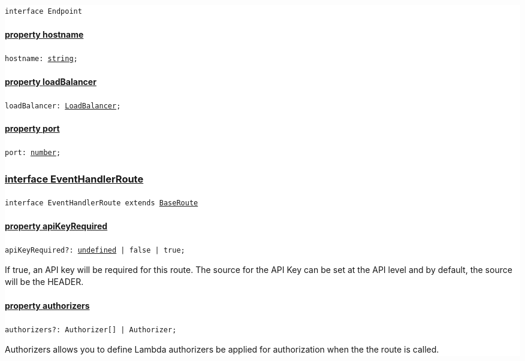 <pre class="highlight"><code><span class='kr'>interface</span> <span class='nx'>Endpoint</span></code></pre>
<h4 class="pdoc-member-header" id="Endpoint-hostname">
<a class="pdoc-child-name" href="https://github.com/pulumi/pulumi-awsx/blob/{{< param git_sha >}}/nodejs/awsx/apigateway/api.ts#L318">property <b>hostname</b></a>
</h4>

<pre class="highlight"><code><span class='kd'></span>hostname: <span class='kd'><a href='https://developer.mozilla.org/en-US/docs/Web/JavaScript/Reference/Global_Objects/String'>string</a></span>;</code></pre>
<h4 class="pdoc-member-header" id="Endpoint-loadBalancer">
<a class="pdoc-child-name" href="https://github.com/pulumi/pulumi-awsx/blob/{{< param git_sha >}}/nodejs/awsx/apigateway/api.ts#L320">property <b>loadBalancer</b></a>
</h4>

<pre class="highlight"><code><span class='kd'></span>loadBalancer: <a href='/docs/reference/pkg/nodejs/pulumi/aws/lb/#LoadBalancer'>LoadBalancer</a>;</code></pre>
<h4 class="pdoc-member-header" id="Endpoint-port">
<a class="pdoc-child-name" href="https://github.com/pulumi/pulumi-awsx/blob/{{< param git_sha >}}/nodejs/awsx/apigateway/api.ts#L319">property <b>port</b></a>
</h4>

<pre class="highlight"><code><span class='kd'></span>port: <span class='kd'><a href='https://developer.mozilla.org/en-US/docs/Web/JavaScript/Reference/Global_Objects/Number'>number</a></span>;</code></pre>
<h3 class="pdoc-module-header" id="EventHandlerRoute" data-link-title="EventHandlerRoute">
    <a href="https://github.com/pulumi/pulumi-awsx/blob/{{< param git_sha >}}/nodejs/awsx/apigateway/api.ts#L126">
        interface <strong>EventHandlerRoute</strong>
    </a>
</h3>

<pre class="highlight"><code><span class='kr'>interface</span> <span class='nx'>EventHandlerRoute</span> <span class='kr'>extends</span> <a href='#BaseRoute'>BaseRoute</a></code></pre>
<h4 class="pdoc-member-header" id="EventHandlerRoute-apiKeyRequired">
<a class="pdoc-child-name" href="https://github.com/pulumi/pulumi-awsx/blob/{{< param git_sha >}}/nodejs/awsx/apigateway/api.ts#L117">property <b>apiKeyRequired</b></a>
</h4>

<pre class="highlight"><code><span class='kd'></span>apiKeyRequired?: <span class='kd'><a href='https://developer.mozilla.org/en-US/docs/Web/JavaScript/Reference/Global_Objects/undefined'>undefined</a></span> | <span class='kd'>false</span> | <span class='kd'>true</span>;</code></pre>

If true, an API key will be required for this route. The source for the API Key can be set at
the API level and by default, the source will be the HEADER.

<h4 class="pdoc-member-header" id="EventHandlerRoute-authorizers">
<a class="pdoc-child-name" href="https://github.com/pulumi/pulumi-awsx/blob/{{< param git_sha >}}/nodejs/awsx/apigateway/api.ts#L123">property <b>authorizers</b></a>
</h4>

<pre class="highlight"><code><span class='kd'></span>authorizers?: Authorizer[] | Authorizer;</code></pre>

Authorizers allows you to define Lambda authorizers be applied for authorization when the
the route is called.
